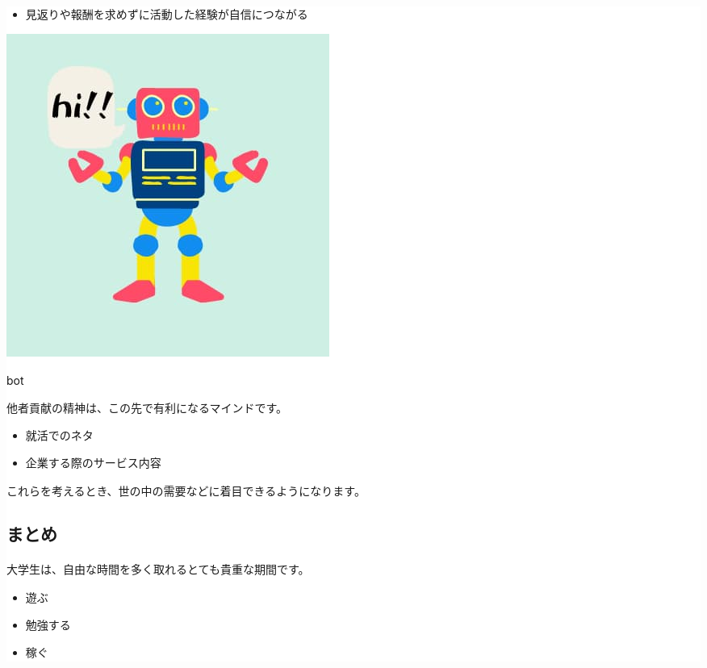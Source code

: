 - 見返りや報酬を求めずに活動した経験が自信につながる

![bot](images/118DF0-1.jpg)

bot

他者貢献の精神は、この先で有利になるマインドです。

- 就活でのネタ

- 企業する際のサービス内容

これらを考えるとき、世の中の需要などに着目できるようになります。

## まとめ

大学生は、自由な時間を多く取れるとても貴重な期間です。

- 遊ぶ

- 勉強する

- 稼ぐ
